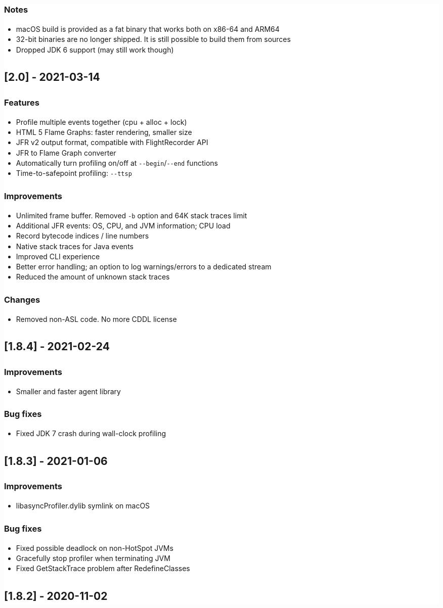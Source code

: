 ### Notes
 - macOS build is provided as a fat binary that works both on x86-64 and ARM64
 - 32-bit binaries are no longer shipped. It is still possible to build them from sources
 - Dropped JDK 6 support (may still work though)

## [2.0] - 2021-03-14

### Features
 - Profile multiple events together (cpu + alloc + lock)
 - HTML 5 Flame Graphs: faster rendering, smaller size
 - JFR v2 output format, compatible with FlightRecorder API
 - JFR to Flame Graph converter
 - Automatically turn profiling on/off at `--begin`/`--end` functions
 - Time-to-safepoint profiling: `--ttsp`

### Improvements
 - Unlimited frame buffer. Removed `-b` option and 64K stack traces limit
 - Additional JFR events: OS, CPU, and JVM information; CPU load
 - Record bytecode indices / line numbers
 - Native stack traces for Java events
 - Improved CLI experience
 - Better error handling; an option to log warnings/errors to a dedicated stream
 - Reduced the amount of unknown stack traces

### Changes
 - Removed non-ASL code. No more CDDL license

## [1.8.4] - 2021-02-24

### Improvements
 - Smaller and faster agent library

### Bug fixes
 - Fixed JDK 7 crash during wall-clock profiling

## [1.8.3] - 2021-01-06

### Improvements
 - libasyncProfiler.dylib symlink on macOS

### Bug fixes
 - Fixed possible deadlock on non-HotSpot JVMs
 - Gracefully stop profiler when terminating JVM
 - Fixed GetStackTrace problem after RedefineClasses

## [1.8.2] - 2020-11-02
